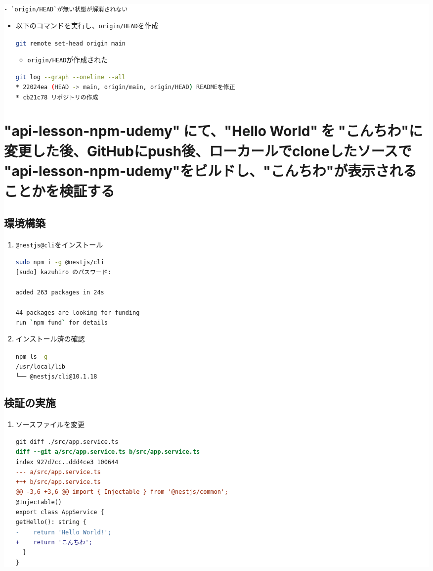     - `origin/HEAD`が無い状態が解消されない


- 以下のコマンドを実行し、`origin/HEAD`を作成 

    ```sh
    git remote set-head origin main
    ```

    - `origin/HEAD`が作成された 
    
    ```sh
    git log --graph --oneline --all
    * 22024ea (HEAD -> main, origin/main, origin/HEAD) READMEを修正
    * cb21c78 リポジトリの作成
    ```

# "api-lesson-npm-udemy" にて、"Hello World" を "こんちわ"に変更した後、GitHubにpush後、ローカールでcloneしたソースで "api-lesson-npm-udemy"をビルドし、"こんちわ"が表示されることかを検証する

## 環境構築

1. `@nestjs@cli`をインストール

    ```sh
    sudo npm i -g @nestjs/cli
    [sudo] kazuhiro のパスワード:

    added 263 packages in 24s

    44 packages are looking for funding
    run `npm fund` for details
    ```

1. インストール済の確認

    ```sh
    npm ls -g
    /usr/local/lib
    └── @nestjs/cli@10.1.18
    ```

## 検証の実施

1. ソースファイルを変更

    ```diff
    git diff ./src/app.service.ts
    diff --git a/src/app.service.ts b/src/app.service.ts
    index 927d7cc..ddd4ce3 100644
    --- a/src/app.service.ts
    +++ b/src/app.service.ts
    @@ -3,6 +3,6 @@ import { Injectable } from '@nestjs/common';
    @Injectable()
    export class AppService {
    getHello(): string {
    -    return 'Hello World!';
    +    return 'こんちわ';
      }
    }    
    ```
